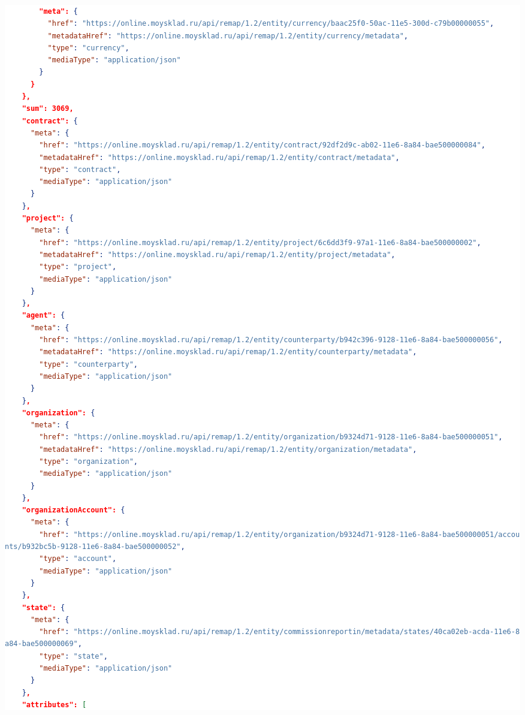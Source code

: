 ```json
        "meta": {
          "href": "https://online.moysklad.ru/api/remap/1.2/entity/currency/baac25f0-50ac-11e5-300d-c79b00000055",
          "metadataHref": "https://online.moysklad.ru/api/remap/1.2/entity/currency/metadata",
          "type": "currency",
          "mediaType": "application/json"
        }
      }
    },
    "sum": 3069,
    "contract": {
      "meta": {
        "href": "https://online.moysklad.ru/api/remap/1.2/entity/contract/92df2d9c-ab02-11e6-8a84-bae500000084",
        "metadataHref": "https://online.moysklad.ru/api/remap/1.2/entity/contract/metadata",
        "type": "contract",
        "mediaType": "application/json"
      }
    },
    "project": {
      "meta": {
        "href": "https://online.moysklad.ru/api/remap/1.2/entity/project/6c6dd3f9-97a1-11e6-8a84-bae500000002",
        "metadataHref": "https://online.moysklad.ru/api/remap/1.2/entity/project/metadata",
        "type": "project",
        "mediaType": "application/json"
      }
    },
    "agent": {
      "meta": {
        "href": "https://online.moysklad.ru/api/remap/1.2/entity/counterparty/b942c396-9128-11e6-8a84-bae500000056",
        "metadataHref": "https://online.moysklad.ru/api/remap/1.2/entity/counterparty/metadata",
        "type": "counterparty",
        "mediaType": "application/json"
      }
    },
    "organization": {
      "meta": {
        "href": "https://online.moysklad.ru/api/remap/1.2/entity/organization/b9324d71-9128-11e6-8a84-bae500000051",
        "metadataHref": "https://online.moysklad.ru/api/remap/1.2/entity/organization/metadata",
        "type": "organization",
        "mediaType": "application/json"
      }
    },
    "organizationAccount": {
      "meta": {
        "href": "https://online.moysklad.ru/api/remap/1.2/entity/organization/b9324d71-9128-11e6-8a84-bae500000051/accounts/b932bc5b-9128-11e6-8a84-bae500000052",
        "type": "account",
        "mediaType": "application/json"
      }
    },
    "state": {
      "meta": {
        "href": "https://online.moysklad.ru/api/remap/1.2/entity/commissionreportin/metadata/states/40ca02eb-acda-11e6-8a84-bae500000069",
        "type": "state",
        "mediaType": "application/json"
      }
    },
    "attributes": [
```